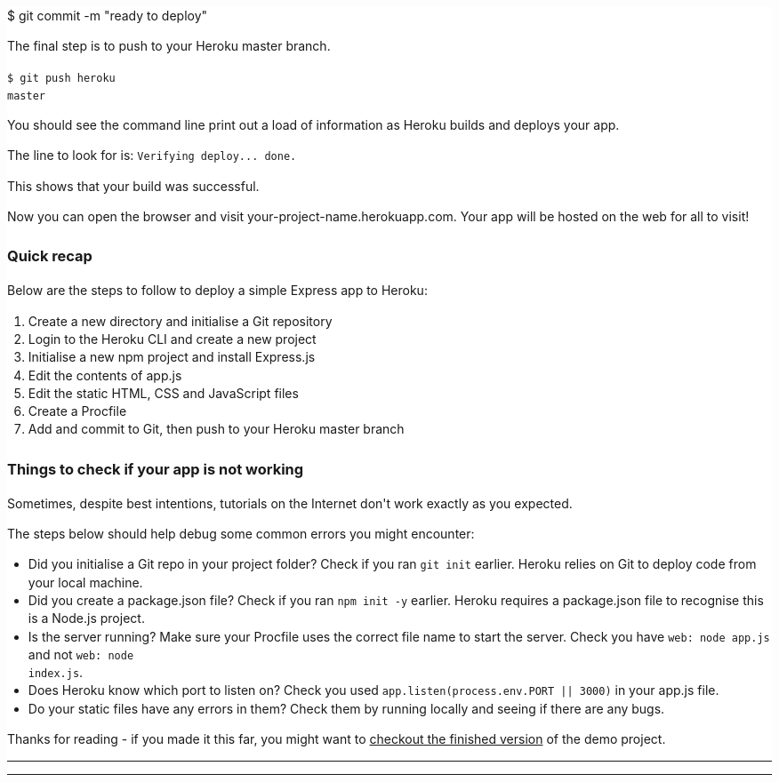 $ git commit -m "ready to deploy"</code></pre><p>The final step is to push to your Heroku master branch.</p><pre><code>$ git push heroku master</code></pre><p>You should see the command line print out a load of information as Heroku builds and deploys your app.</p><p>The line to look for is: <code>Verifying deploy... done.</code></p><p>This shows that your build was successful.</p><p>Now you can open the browser and visit your-project-name.herokuapp.com. Your app will be hosted on the web for all to visit!</p><h3 id="quick-recap">Quick recap</h3><p>Below are the steps to follow to deploy a simple Express app to Heroku:</p><ol><li>Create a new directory and initialise a Git repository</li><li>Login to the Heroku CLI and create a new project</li><li>Initialise a new npm project and install Express.js</li><li>Edit the contents of app.js</li><li>Edit the static HTML, CSS and JavaScript files</li><li>Create a Procfile</li><li>Add and commit to Git, then push to your Heroku master branch</li></ol><h3 id="things-to-check-if-your-app-is-not-working">Things to check if your app is not working</h3><p>Sometimes, despite best intentions, tutorials on the Internet don't work exactly as you expected.</p><p>The steps below should help debug some common errors you might encounter:</p><ul><li>Did you initialise a Git repo in your project folder? Check if you ran <code>git init</code> earlier. Heroku relies on Git to deploy code from your local machine.</li><li>Did you create a package.json file? Check if you ran <code>npm init -y</code> earlier. Heroku requires a package.json file to recognise this is a Node.js project.</li><li>Is the server running? Make sure your Procfile uses the correct file name to start the server. Check you have <code>web: node app.js</code> and not <code>web: node index.js</code>.</li><li>Does Heroku know which port to listen on? Check you used <code>app.listen(process.env.PORT || 3000)</code> in your app.js file.</li><li>Do your static files have any errors in them? Check them by running locally and seeing if there are any bugs.</li></ul><p>Thanks for reading - if you made it this far, you might want to <a href="http://lorem-ipsum-demo.herokuapp.com/">checkout the finished version</a> of the demo project.</p>
</div>
<hr>
<hr>
</section>
</article>
</div>
</main>
</div>



